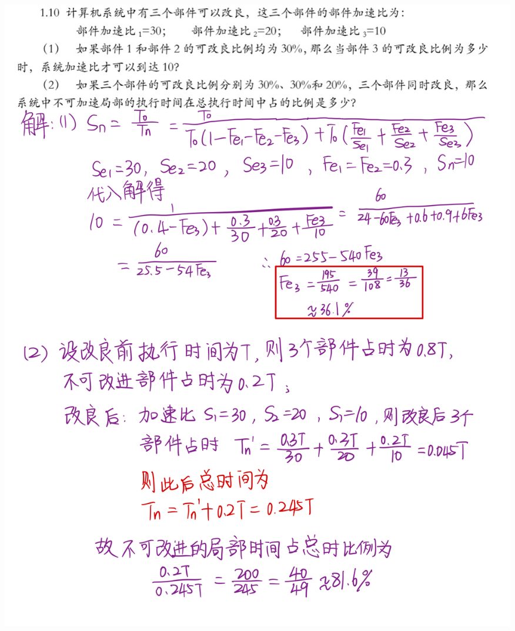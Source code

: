  ![img](img/6fa2602118dc62a4a80e943de9fe94f6.png) 

 ![img](img/f041762c21272bc08ff4123eaed40880.png) 
